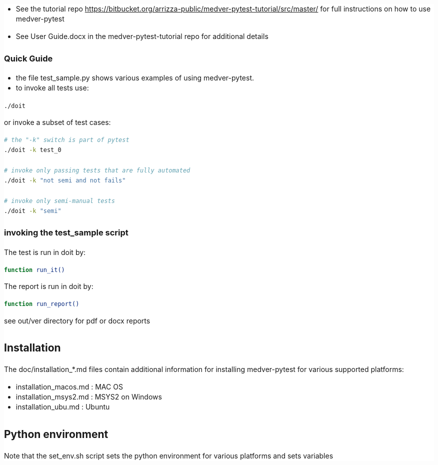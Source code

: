* See the tutorial repo <https://bitbucket.org/arrizza-public/medver-pytest-tutorial/src/master/>
  for full instructions on how to use medver-pytest

* See User Guide.docx in the medver-pytest-tutorial repo for additional details

### Quick Guide

* the file test_sample.py shows various examples of using medver-pytest.
* to invoke all tests use:

```bash
./doit
```

or invoke a subset of test cases:

```bash
# the "-k" switch is part of pytest
./doit -k test_0

# invoke only passing tests that are fully automated
./doit -k "not semi and not fails"

# invoke only semi-manual tests
./doit -k "semi"
```

### invoking the test_sample script

The test is run in doit by:

```bash
function run_it()
```

The report is run in doit by:

```bash
function run_report()
```

see out/ver directory for pdf or docx reports

## Installation

The doc/installation_*.md files contain additional information
for installing medver-pytest
for various supported platforms:

* installation_macos.md : MAC OS
* installation_msys2.md : MSYS2 on Windows
* installation_ubu.md   : Ubuntu

## Python environment

Note that the set_env.sh script sets the python environment for
various platforms and sets variables
